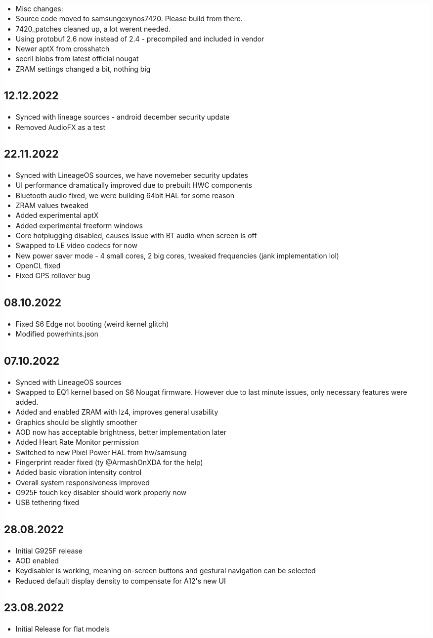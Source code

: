 - Misc changes:
- Source code moved to samsungexynos7420. Please build from there.
- 7420_patches cleaned up, a lot werent needed.
- Using protobuf 2.6 now instead of 2.4 - precompiled and included in vendor
- Newer aptX from crosshatch
- secril blobs from latest official nougat
- ZRAM settings changed a bit, nothing big

## 12.12.2022
- Synced with lineage sources - android december security update
- Removed AudioFX as a test

## 22.11.2022
- Synced with LineageOS sources, we have novemeber security updates
- UI performance dramatically improved due to prebuilt HWC components
- Bluetooth audio fixed, we were building 64bit HAL for some reason
- ZRAM values tweaked
- Added experimental aptX
- Added experimental freeform windows
- Core hotplugging disabled, causes issue with BT audio when screen is off
- Swapped to LE video codecs for now
- New power saver mode - 4 small cores, 2 big cores, tweaked frequencies (jank implementation lol)
- OpenCL fixed
- Fixed GPS rollover bug

## 08.10.2022
- Fixed S6 Edge not booting (weird kernel glitch)
- Modified powerhints.json

## 07.10.2022
- Synced with LineageOS sources
- Swapped to EQ1 kernel based on S6 Nougat firmware. However due to last minute issues, only necessary features were added.
- Added and enabled ZRAM with lz4, improves general usability
- Graphics should be slightly smoother
- AOD now has acceptable brightness, better implementation later
- Added Heart Rate Monitor permission
- Switched to new Pixel Power HAL from hw/samsung
- Fingerprint reader fixed (ty @ArmashOnXDA for the help)
- Added basic vibration intensity control
- Overall system responsiveness improved
- G925F touch key disabler should work properly now
- USB tethering fixed

## 28.08.2022
- Initial G925F release
- AOD enabled
- Keydisabler is working, meaning on-screen buttons and gestural navigation can be selected
- Reduced default display density to compensate for A12's new UI

## 23.08.2022
- Initial Release for flat models